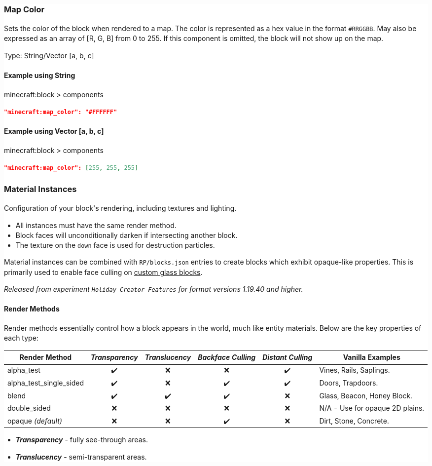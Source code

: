 ### Map Color

Sets the color of the block when rendered to a map. The color is represented as a hex value in the format `#RRGGBB`. May also be expressed as an array of [R, G, B] from 0 to 255. If this component is omitted, the block will not show up on the map.

Type: String/Vector [a, b, c]

#### Example using String

<CodeHeader>minecraft:block > components</CodeHeader>

```json
"minecraft:map_color": "#FFFFFF"
```

#### Example using Vector [a, b, c]

<CodeHeader>minecraft:block > components</CodeHeader>

```json
"minecraft:map_color": [255, 255, 255]
```

### Material Instances

Configuration of your block's rendering, including textures and lighting.

-   All instances must have the same render method.
-   Block faces will unconditionally darken if intersecting another block.
-   The texture on the `down` face is used for destruction particles.

Material instances can be combined with `RP/blocks.json` entries to create blocks which exhibit opaque-like properties. This is primarily used to enable face culling on [custom glass blocks](/blocks/custom-glass-blocks).

_Released from experiment `Holiday Creator Features` for format versions 1.19.40 and higher._

#### Render Methods

Render methods essentially control how a block appears in the world, much like entity materials. Below are the key properties of each type:

| Render Method           | _Transparency_ | _Translucency_ | _Backface Culling_ | _Distant Culling_ | Vanilla Examples                |
| ----------------------- | :------------: | :------------: | :----------------: | :---------------: | ------------------------------- |
| alpha_test              |       ✔️       |       ❌       |         ❌         |        ✔️         | Vines, Rails, Saplings.         |
| alpha_test_single_sided |       ✔️       |       ❌       |         ✔️         |        ✔️         | Doors, Trapdoors.               |
| blend                   |       ✔️       |       ✔️       |         ✔️         |        ❌         | Glass, Beacon, Honey Block.     |
| double_sided            |       ❌       |       ❌       |         ❌         |        ❌         | N/A - Use for opaque 2D plains. |
| opaque _(default)_      |       ❌       |       ❌       |         ✔️         |        ❌         | Dirt, Stone, Concrete.          |

-   **_Transparency_** - fully see-through areas.

-   **_Translucency_** - semi-transparent areas.
